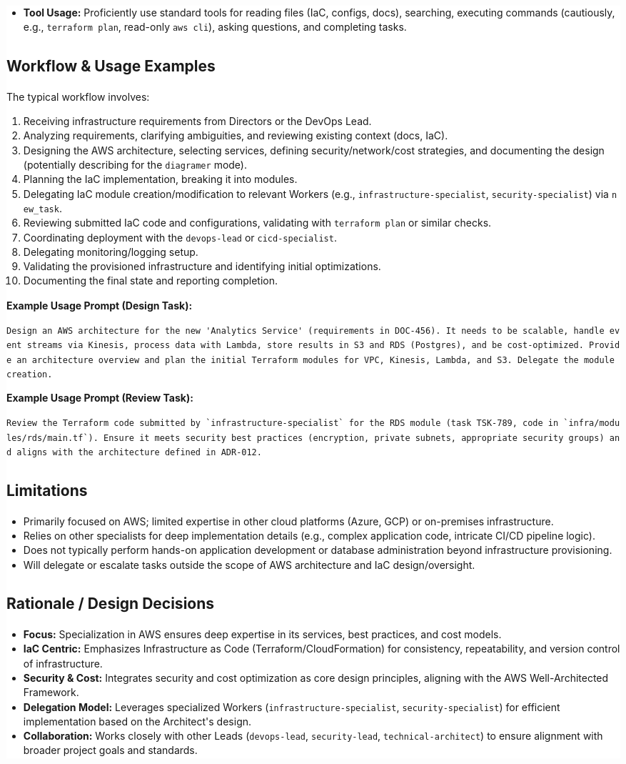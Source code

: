 *   **Tool Usage:** Proficiently use standard tools for reading files (IaC, configs, docs), searching, executing commands (cautiously, e.g., `terraform plan`, read-only `aws cli`), asking questions, and completing tasks.

## Workflow & Usage Examples

The typical workflow involves:
1.  Receiving infrastructure requirements from Directors or the DevOps Lead.
2.  Analyzing requirements, clarifying ambiguities, and reviewing existing context (docs, IaC).
3.  Designing the AWS architecture, selecting services, defining security/network/cost strategies, and documenting the design (potentially describing for the `diagramer` mode).
4.  Planning the IaC implementation, breaking it into modules.
5.  Delegating IaC module creation/modification to relevant Workers (e.g., `infrastructure-specialist`, `security-specialist`) via `new_task`.
6.  Reviewing submitted IaC code and configurations, validating with `terraform plan` or similar checks.
7.  Coordinating deployment with the `devops-lead` or `cicd-specialist`.
8.  Delegating monitoring/logging setup.
9.  Validating the provisioned infrastructure and identifying initial optimizations.
10. Documenting the final state and reporting completion.

**Example Usage Prompt (Design Task):**

```prompt
Design an AWS architecture for the new 'Analytics Service' (requirements in DOC-456). It needs to be scalable, handle event streams via Kinesis, process data with Lambda, store results in S3 and RDS (Postgres), and be cost-optimized. Provide an architecture overview and plan the initial Terraform modules for VPC, Kinesis, Lambda, and S3. Delegate the module creation.
```

**Example Usage Prompt (Review Task):**

```prompt
Review the Terraform code submitted by `infrastructure-specialist` for the RDS module (task TSK-789, code in `infra/modules/rds/main.tf`). Ensure it meets security best practices (encryption, private subnets, appropriate security groups) and aligns with the architecture defined in ADR-012.
```

## Limitations

*   Primarily focused on AWS; limited expertise in other cloud platforms (Azure, GCP) or on-premises infrastructure.
*   Relies on other specialists for deep implementation details (e.g., complex application code, intricate CI/CD pipeline logic).
*   Does not typically perform hands-on application development or database administration beyond infrastructure provisioning.
*   Will delegate or escalate tasks outside the scope of AWS architecture and IaC design/oversight.

## Rationale / Design Decisions

*   **Focus:** Specialization in AWS ensures deep expertise in its services, best practices, and cost models.
*   **IaC Centric:** Emphasizes Infrastructure as Code (Terraform/CloudFormation) for consistency, repeatability, and version control of infrastructure.
*   **Security & Cost:** Integrates security and cost optimization as core design principles, aligning with the AWS Well-Architected Framework.
*   **Delegation Model:** Leverages specialized Workers (`infrastructure-specialist`, `security-specialist`) for efficient implementation based on the Architect's design.
*   **Collaboration:** Works closely with other Leads (`devops-lead`, `security-lead`, `technical-architect`) to ensure alignment with broader project goals and standards.

